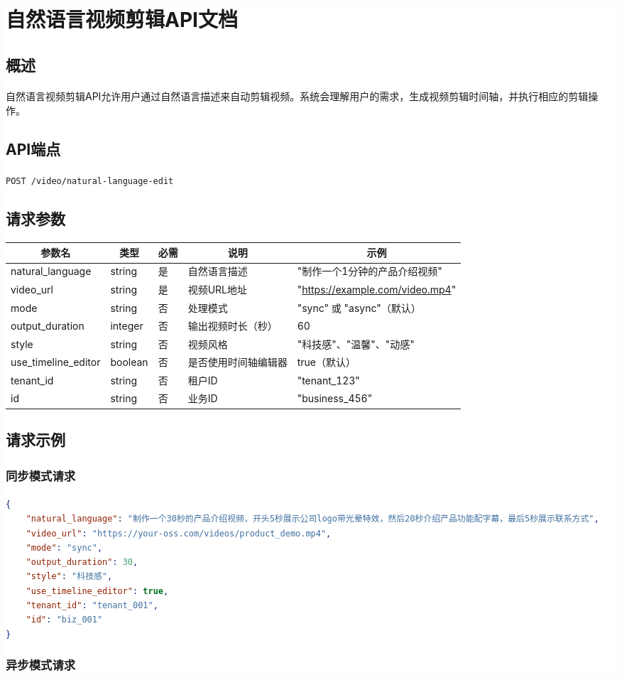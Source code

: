 # 自然语言视频剪辑API文档

## 概述

自然语言视频剪辑API允许用户通过自然语言描述来自动剪辑视频。系统会理解用户的需求，生成视频剪辑时间轴，并执行相应的剪辑操作。

## API端点

```
POST /video/natural-language-edit
```

## 请求参数

| 参数名 | 类型 | 必需 | 说明 | 示例 |
|--------|------|------|------|------|
| natural_language | string | 是 | 自然语言描述 | "制作一个1分钟的产品介绍视频" |
| video_url | string | 是 | 视频URL地址 | "https://example.com/video.mp4" |
| mode | string | 否 | 处理模式 | "sync" 或 "async"（默认） |
| output_duration | integer | 否 | 输出视频时长（秒） | 60 |
| style | string | 否 | 视频风格 | "科技感"、"温馨"、"动感" |
| use_timeline_editor | boolean | 否 | 是否使用时间轴编辑器 | true（默认） |
| tenant_id | string | 否 | 租户ID | "tenant_123" |
| id | string | 否 | 业务ID | "business_456" |

## 请求示例

### 同步模式请求

```json
{
    "natural_language": "制作一个30秒的产品介绍视频，开头5秒展示公司logo带光晕特效，然后20秒介绍产品功能配字幕，最后5秒展示联系方式",
    "video_url": "https://your-oss.com/videos/product_demo.mp4",
    "mode": "sync",
    "output_duration": 30,
    "style": "科技感",
    "use_timeline_editor": true,
    "tenant_id": "tenant_001",
    "id": "biz_001"
}
```

### 异步模式请求
